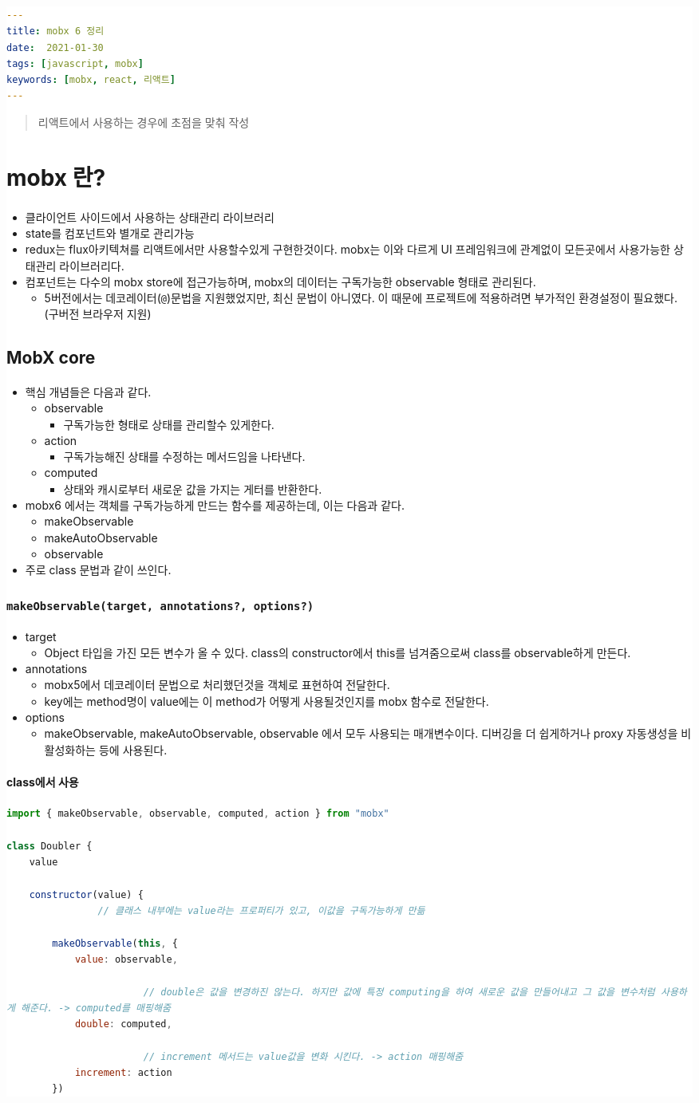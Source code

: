 ```yaml
---
title: mobx 6 정리
date:  2021-01-30
tags: [javascript, mobx]
keywords: [mobx, react, 리액트]
---
```

> 리액트에서 사용하는 경우에 초점을 맞춰 작성

# mobx 란?
- 클라이언트 사이드에서 사용하는 상태관리 라이브러리
- state를 컴포넌트와 별개로 관리가능
- redux는 flux아키텍쳐를 리액트에서만 사용할수있게 구현한것이다. mobx는 이와 다르게 UI 프레임워크에 관계없이 모든곳에서 사용가능한 상태관리 라이브러리다.
- 컴포넌트는 다수의 mobx store에 접근가능하며, mobx의 데이터는 구독가능한 observable 형태로 관리된다.
	- 5버전에서는 데코레이터(`@`)문법을 지원했었지만, 최신 문법이 아니였다. 이 때문에 프로젝트에 적용하려면 부가적인 환경설정이 필요했다. (구버전 브라우저 지원)

## MobX core
- 핵심 개념들은 다음과 같다.
	- observable
		- 구독가능한 형태로 상태를 관리할수 있게한다.
	- action
		- 구독가능해진 상태를 수정하는 메서드임을 나타낸다.
	- computed
		- 상태와 캐시로부터 새로운 값을 가지는 게터를 반환한다.
- mobx6 에서는 객체를 구독가능하게 만드는 함수를 제공하는데, 이는 다음과 같다.
	- makeObservable
	- makeAutoObservable
	- observable
- 주로 class 문법과 같이 쓰인다.

### `makeObservable(target, annotations?, options?)`
- target
	- Object 타입을 가진 모든 변수가 올 수 있다. class의 constructor에서 this를 넘겨줌으로써 class를 observable하게 만든다.
- annotations
	- mobx5에서 데코레이터 문법으로 처리했던것을 객체로 표현하여 전달한다.
	- key에는 method명이 value에는 이 method가 어떻게 사용될것인지를 mobx 함수로 전달한다.
- options
	- makeObservable, makeAutoObservable, observable 에서 모두 사용되는 매개변수이다. 디버깅을 더 쉽게하거나 proxy 자동생성을 비활성화하는 등에 사용된다.

#### class에서 사용

```js
import { makeObservable, observable, computed, action } from "mobx"

class Doubler {
    value

    constructor(value) {
				// 클래스 내부에는 value라는 프로퍼티가 있고, 이값을 구독가능하게 만듦

        makeObservable(this, {
            value: observable,

						// double은 값을 변경하진 않는다. 하지만 값에 특정 computing을 하여 새로운 값을 만들어내고 그 값을 변수처럼 사용하게 해준다. -> computed를 매핑해줌
            double: computed,

						// increment 메서드는 value값을 변화 시킨다. -> action 매핑해줌
            increment: action
        })
```